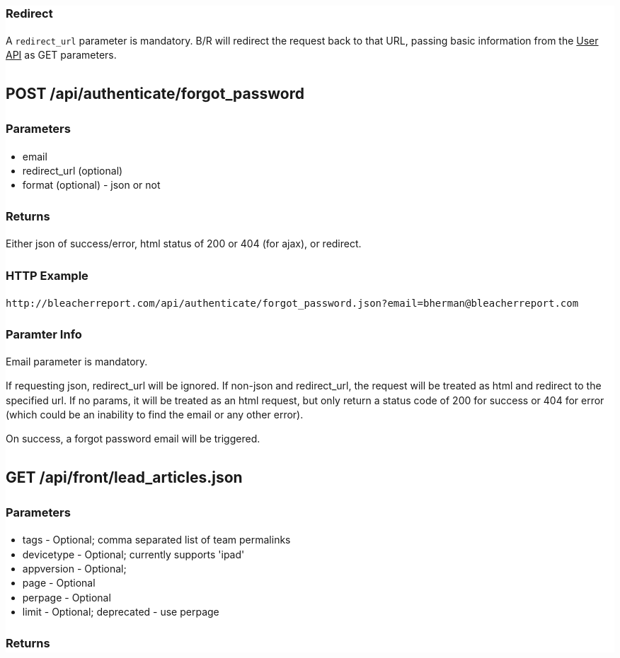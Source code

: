 ### Redirect

A `redirect_url` parameter is mandatory. B/R will redirect the request back to that URL, passing basic information
from the <a href="#user_user">User API</a> as GET parameters.

<a name="authenticate_forgot_password"></a>

POST /api/authenticate/forgot_password
----------------------------

### Parameters

* email
* redirect_url (optional)
* format (optional) - json or not

### Returns

Either json of success/error, html status of 200 or 404 (for ajax), or redirect.

### HTTP Example

<pre>
http://bleacherreport.com/api/authenticate/forgot_password.json?email=bherman@bleacherreport.com
</pre>

### Paramter Info

Email parameter is mandatory.

If requesting json, redirect_url will be ignored.  If non-json and redirect_url, the request will be treated as html and redirect to the specified url.
If no params, it will be treated as an html request, but only return a status code of 200 for success or 404 for error (which could be an inability to find the email or any other error).

On success, a forgot password email will be triggered.

<a name="front_lead_articles"></a>

GET /api/front/lead_articles.json
---------------------------------

### Parameters

* tags - Optional; comma separated list of team permalinks
* devicetype - Optional; currently supports 'ipad'
* appversion - Optional; 
* page - Optional
* perpage - Optional
* limit - Optional; deprecated - use perpage

### Returns
